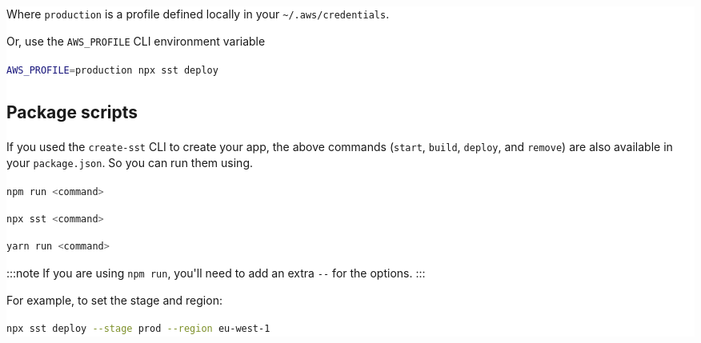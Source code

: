 Where `production` is a profile defined locally in your `~/.aws/credentials`.

Or, use the `AWS_PROFILE` CLI environment variable

```bash
AWS_PROFILE=production npx sst deploy
```

## Package scripts

If you used the `create-sst` CLI to create your app, the above commands (`start`, `build`, `deploy`, and `remove`) are also available in your `package.json`. So you can run them using.

<MultiPackagerCode>
<TabItem value="npm">

```bash
npm run <command>
```

</TabItem>
<TabItem value="npx">

```bash
npx sst <command>
```

</TabItem>
<TabItem value="yarn">

```bash
yarn run <command>
```

</TabItem>
</MultiPackagerCode>

:::note
If you are using `npm run`, you'll need to add an extra `--` for the options.
:::

For example, to set the stage and region:

```bash
npx sst deploy --stage prod --region eu-west-1
```
